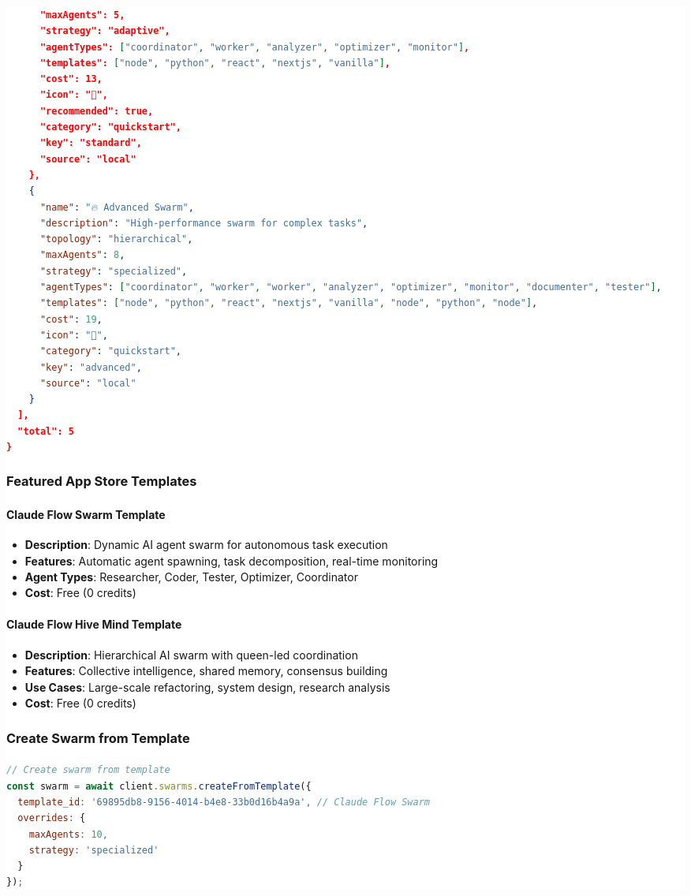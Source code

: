 ```json
      "maxAgents": 5,
      "strategy": "adaptive",
      "agentTypes": ["coordinator", "worker", "analyzer", "optimizer", "monitor"],
      "templates": ["node", "python", "react", "nextjs", "vanilla"],
      "cost": 13,
      "icon": "🎯",
      "recommended": true,
      "category": "quickstart",
      "key": "standard",
      "source": "local"
    },
    {
      "name": "🔥 Advanced Swarm",
      "description": "High-performance swarm for complex tasks", 
      "topology": "hierarchical",
      "maxAgents": 8,
      "strategy": "specialized",
      "agentTypes": ["coordinator", "worker", "worker", "analyzer", "optimizer", "monitor", "documenter", "tester"],
      "templates": ["node", "python", "react", "nextjs", "vanilla", "node", "python", "node"],
      "cost": 19,
      "icon": "🚀",
      "category": "quickstart",
      "key": "advanced",
      "source": "local"
    }
  ],
  "total": 5
}
```

### Featured App Store Templates

#### Claude Flow Swarm Template
- **Description**: Dynamic AI agent swarm for autonomous task execution
- **Features**: Automatic agent spawning, task decomposition, real-time monitoring
- **Agent Types**: Researcher, Coder, Tester, Optimizer, Coordinator
- **Cost**: Free (0 credits)

#### Claude Flow Hive Mind Template  
- **Description**: Hierarchical AI swarm with queen-led coordination
- **Features**: Collective intelligence, shared memory, consensus building
- **Use Cases**: Large-scale refactoring, system design, research analysis
- **Cost**: Free (0 credits)

### Create Swarm from Template

```javascript
// Create swarm from template
const swarm = await client.swarms.createFromTemplate({
  template_id: '69895db8-9156-4014-b4e8-33b0d16b4a9a', // Claude Flow Swarm
  overrides: {
    maxAgents: 10,
    strategy: 'specialized'
  }
});
```
